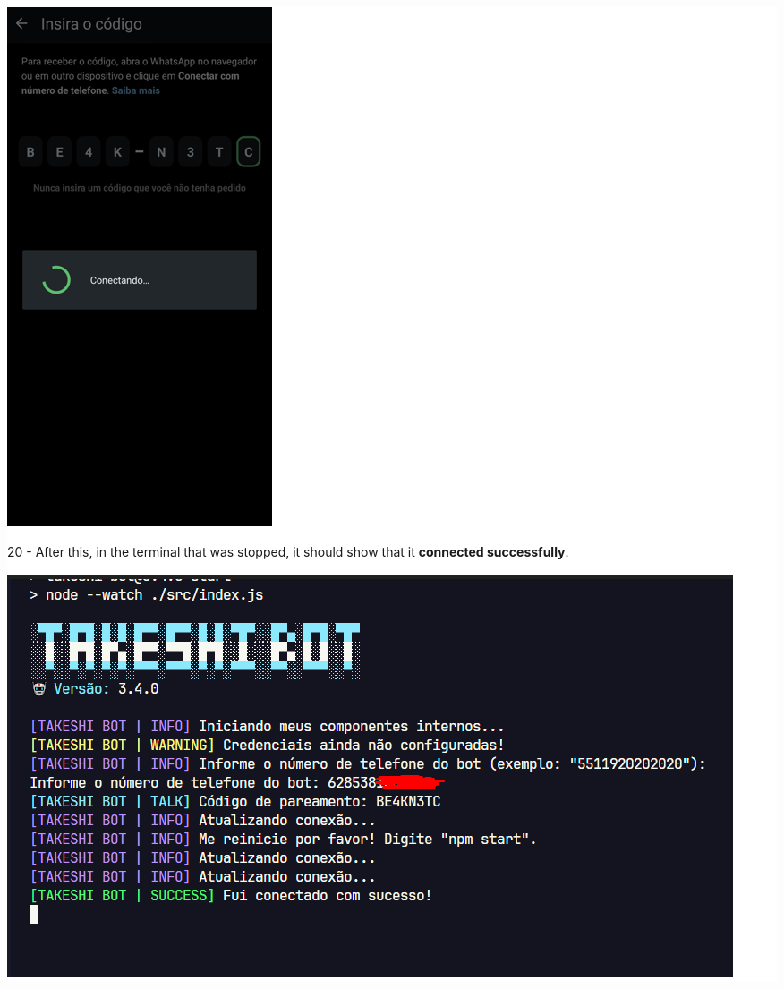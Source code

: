 ![tutorial-vps-6](./assets/images/tutorial-vps-6.png)

20 - After this, in the terminal that was stopped, it should show that it **connected successfully**.

![tutorial-vps-7](./assets/images/tutorial-vps-7.png)
